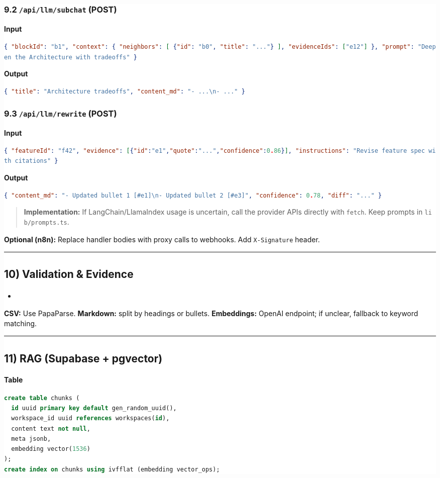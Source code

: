 ### 9.2 `/api/llm/subchat` (POST)

**Input**

```json
{ "blockId": "b1", "context": { "neighbors": [ {"id": "b0", "title": "..."} ], "evidenceIds": ["e12"] }, "prompt": "Deepen the Architecture with tradeoffs" }
```

**Output**

```json
{ "title": "Architecture tradeoffs", "content_md": "- ...\n- ..." }
```

### 9.3 `/api/llm/rewrite` (POST)

**Input**

```json
{ "featureId": "f42", "evidence": [{"id":"e1","quote":"...","confidence":0.86}], "instructions": "Revise feature spec with citations" }
```

**Output**

```json
{ "content_md": "- Updated bullet 1 [#e1]\n- Updated bullet 2 [#e3]", "confidence": 0.78, "diff": "..." }
```

> **Implementation:** If LangChain/LlamaIndex usage is uncertain, call the provider APIs directly with `fetch`. Keep prompts in `lib/prompts.ts`.

**Optional (n8n):** Replace handler bodies with proxy calls to webhooks. Add `X‑Signature` header.

---

## 10) Validation & Evidence

-

**CSV:** Use PapaParse. **Markdown:** split by headings or bullets. **Embeddings:** OpenAI endpoint; if unclear, fallback to keyword matching.

---

## 11) RAG (Supabase + pgvector)

**Table**

```sql
create table chunks (
  id uuid primary key default gen_random_uuid(),
  workspace_id uuid references workspaces(id),
  content text not null,
  meta jsonb,
  embedding vector(1536)
);
create index on chunks using ivfflat (embedding vector_ops);
```
